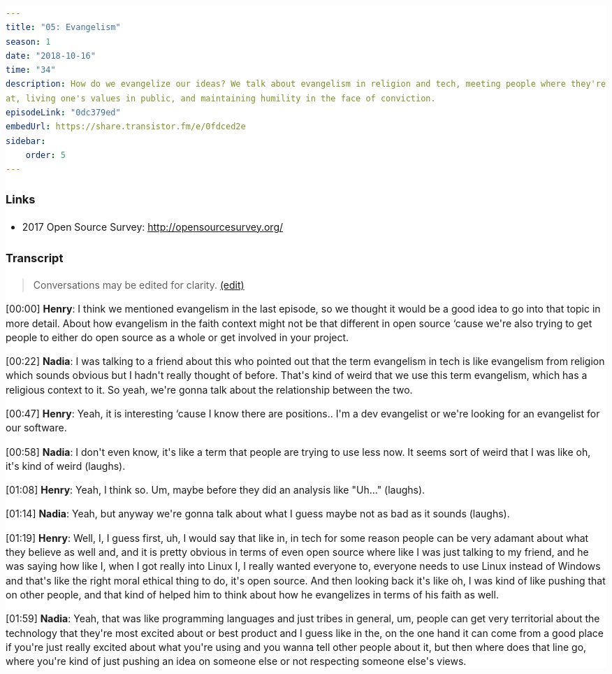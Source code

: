 ```yaml
---
title: "05: Evangelism"
season: 1
date: "2018-10-16"
time: "34"
description: How do we evangelize our ideas? We talk about evangelism in religion and tech, meeting people where they're at, living one's values in public, and maintaining humility in the face of conviction.
episodeLink: "0dc379ed"
embedUrl: https://share.transistor.fm/e/0fdced2e
sidebar:
    order: 5
---
```


### Links

- 2017 Open Source Survey: http://opensourcesurvey.org/

### Transcript

> Conversations may be edited for clarity. [(edit)](https://github.com/hzoo/hopeinsource.com/edit/master/season-1/evangelism.md)

[00:00] **Henry**: I think we mentioned evangelism in the last episode, so we thought it would be a good idea to go into that topic in more detail. About how evangelism in the faith context might not be that different in open source ‘cause we're also trying to get people to either do open source as a whole or get involved in your project.

[00:22] **Nadia**: I was talking to a friend about this who pointed out that the term evangelism in tech is like evangelism from religion which sounds obvious but I hadn't really thought of before. That's kind of weird that we use this term evangelism, which has a religious context to it. So yeah, we're gonna talk about the relationship between the two.

[00:47] **Henry**: Yeah, it is interesting ‘cause I know there are positions.. I'm a dev evangelist or we're looking for an evangelist for our software.

[00:58] **Nadia**: I don't even know, it's like a term that people are trying to use less now. It seems sort of weird that I was like oh, it's kind of weird (laughs).

[01:08] **Henry**: Yeah, I think so. Um, maybe before they did an analysis like "Uh..." (laughs).

[01:14] **Nadia**: Yeah, but anyway we're gonna talk about what I guess maybe not as bad as it sounds (laughs).

[01:19] **Henry**: Well, I, I guess first, uh, I would say that like in, in tech for some reason people can be very adamant about what they believe as well and, and it is pretty obvious in terms of even open source where like I was just talking to my friend, and he was saying how like I, when I got really into Linux I, I really wanted everyone to, everyone needs to use Linux instead of Windows and that's like the right moral ethical thing to do, it's open source. And then looking back it's like oh, I was kind of like pushing that on other people, and that kind of helped him to think about how he evangelizes in terms of his faith as well.

[01:59] **Nadia**: Yeah, that was like programming languages and just tribes in general, um, people can get very territorial about the technology that they're most excited about or best product and I guess like in the, on the one hand it can come from a good place if you're just really excited about what you're using and you wanna tell other people about it, but then where does that line go, where you're kind of just pushing an idea on someone else or not respecting someone else's views.
